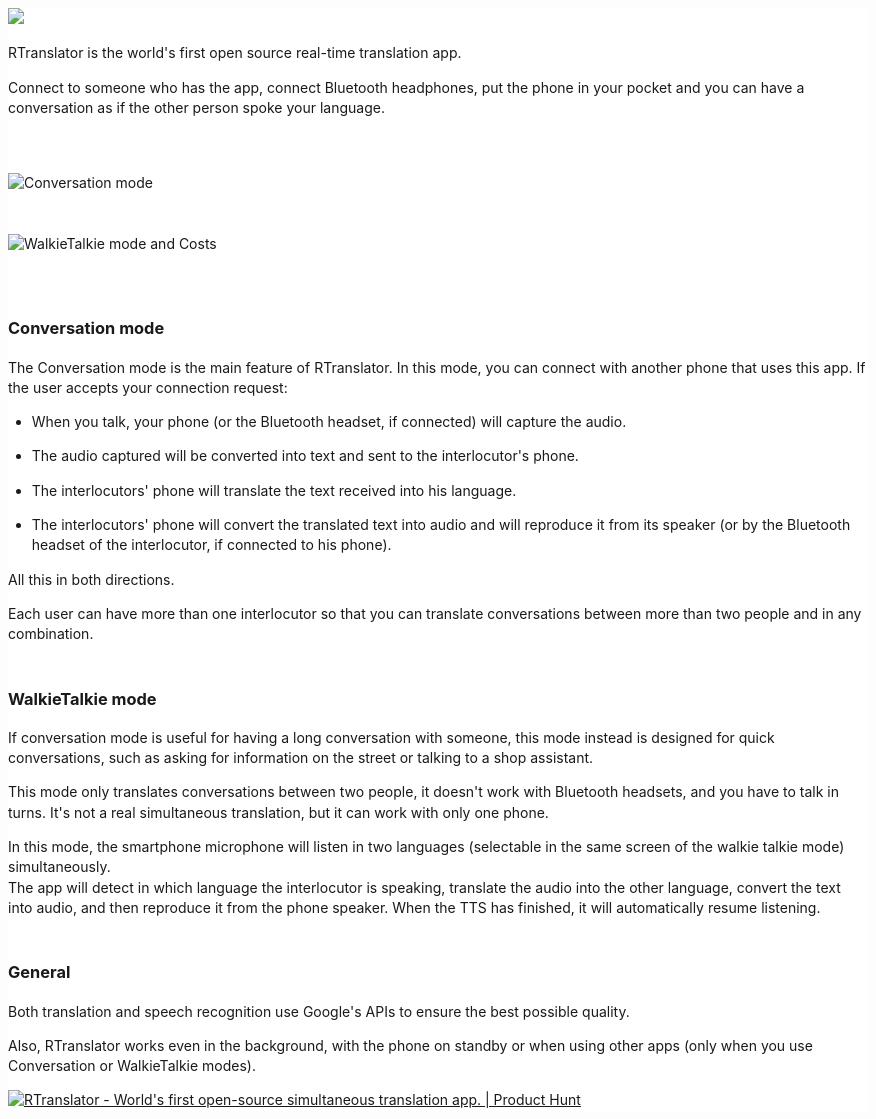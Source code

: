 <img src="https://github.com/niedev/RTranslator/blob/master/images/logo_beta_cut.png" width="280">

RTranslator is the world's first open source real-time translation app.

Connect to someone who has the app, connect Bluetooth headphones, put the phone in your pocket and you can have a conversation as if the other person spoke your language.
<br /><br /><br />

![Conversation mode](https://github.com/niedev/RTranslator/blob/master/images/conversation_image_github.png)
<br /><br /><br />
![WalkieTalkie mode and Costs](https://github.com/niedev/RTranslator/blob/master/images/WalkieTalkie_and_Costs_image_github.png)
<br /><br /><br />

<h3>Conversation mode</h3>

The Conversation mode is the main feature of RTranslator. In this mode, you can connect with another phone that uses this app. If the user accepts your connection request:

- When you talk, your phone (or the Bluetooth headset, if connected) will capture the audio.

- The audio captured will be converted into text and sent to the interlocutor's phone.

- The interlocutors' phone will translate the text received into his language.

- The interlocutors' phone will convert the translated text into audio and will reproduce it from its speaker (or by the Bluetooth headset of the interlocutor, if connected to his phone). 

All this in both directions.

Each user can have more than one interlocutor so that you can translate conversations between more than two people and in any combination.
<br /><br />

<h3>WalkieTalkie mode</h3>

If conversation mode is useful for having a long conversation with someone, this mode instead is designed for quick conversations, such as asking for information on the street or talking to a shop assistant.

This mode only translates conversations between two people, it doesn't work with Bluetooth headsets, and you have to talk in turns. It's not a real simultaneous translation, but it can work with only one phone.

In this mode, the smartphone microphone will listen in two languages (selectable in the same screen of the walkie talkie mode) simultaneously. <br />
The app will detect in which language the interlocutor is speaking, translate the audio into the other language, convert the text into audio, and then reproduce it from the phone speaker. When the TTS has finished, it will automatically resume listening.
<br /><br />

<h3>General</h3>

Both translation and speech recognition use Google's APIs to ensure the best possible quality.

Also, RTranslator works even in the background, with the phone on standby or when using other apps (only when you use Conversation or WalkieTalkie modes).

<a href="https://www.producthunt.com/posts/rtranslator?utm_source=badge-featured&utm_medium=badge&utm_souce=badge-rtranslator" target="_blank"><img src="https://api.producthunt.com/widgets/embed-image/v1/featured.svg?post_id=274849&theme=light" alt="RTranslator - World's first open-source simultaneous translation app. | Product Hunt" style="width: 250px; height: 80px;" /></a>
